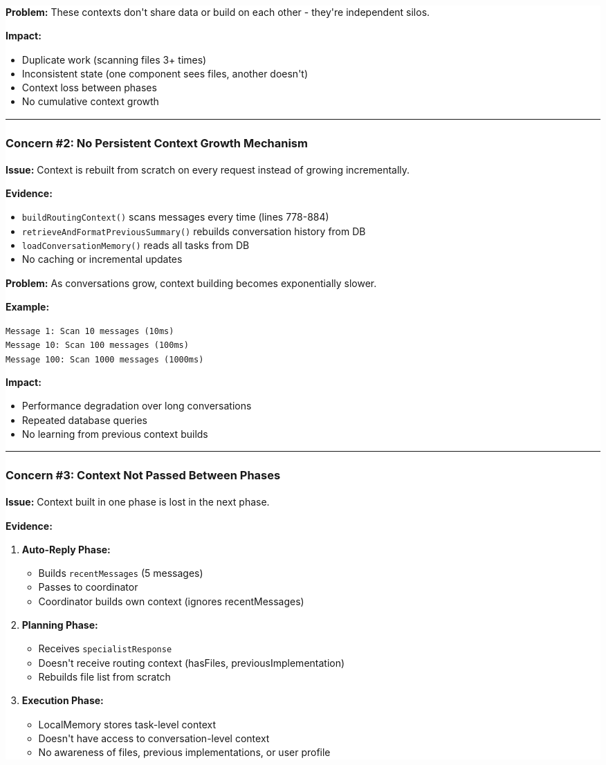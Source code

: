 **Problem:** These contexts don't share data or build on each other - they're independent silos.

**Impact:**
- Duplicate work (scanning files 3+ times)
- Inconsistent state (one component sees files, another doesn't)
- Context loss between phases
- No cumulative context growth

---

### **Concern #2: No Persistent Context Growth Mechanism**

**Issue:** Context is rebuilt from scratch on every request instead of growing incrementally.

**Evidence:**
- `buildRoutingContext()` scans messages every time (lines 778-884)
- `retrieveAndFormatPreviousSummary()` rebuilds conversation history from DB
- `loadConversationMemory()` reads all tasks from DB
- No caching or incremental updates

**Problem:** As conversations grow, context building becomes exponentially slower.

**Example:**
```
Message 1: Scan 10 messages (10ms)
Message 10: Scan 100 messages (100ms)
Message 100: Scan 1000 messages (1000ms)
```

**Impact:**
- Performance degradation over long conversations
- Repeated database queries
- No learning from previous context builds

---

### **Concern #3: Context Not Passed Between Phases**

**Issue:** Context built in one phase is lost in the next phase.

**Evidence:**
1. **Auto-Reply Phase:**
   - Builds `recentMessages` (5 messages)
   - Passes to coordinator
   - Coordinator builds own context (ignores recentMessages)

2. **Planning Phase:**
   - Receives `specialistResponse`
   - Doesn't receive routing context (hasFiles, previousImplementation)
   - Rebuilds file list from scratch

3. **Execution Phase:**
   - LocalMemory stores task-level context
   - Doesn't have access to conversation-level context
   - No awareness of files, previous implementations, or user profile
